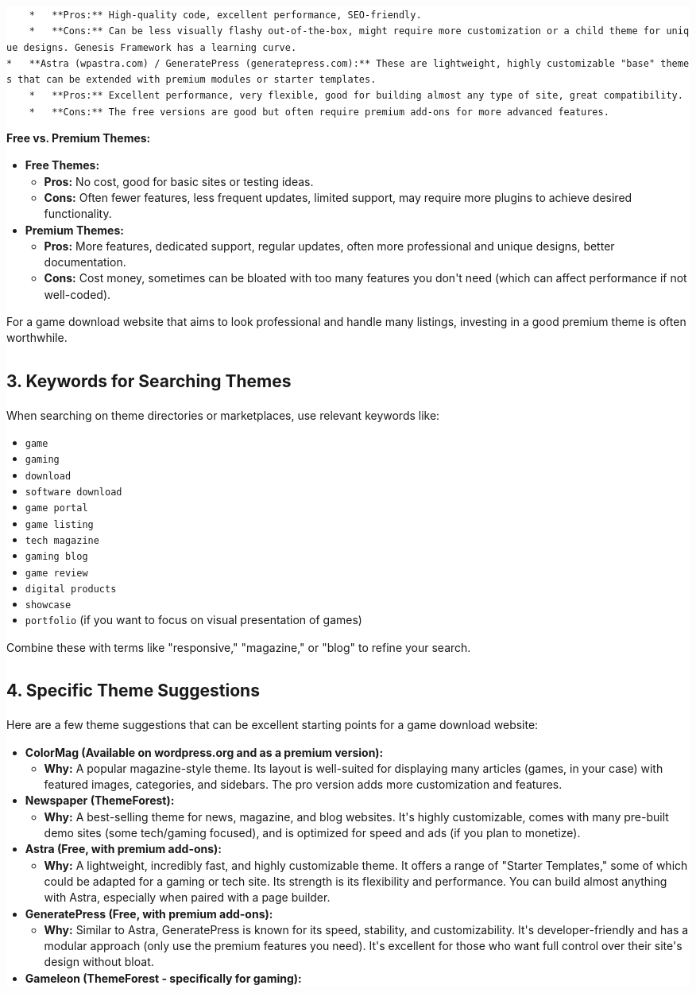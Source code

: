         *   **Pros:** High-quality code, excellent performance, SEO-friendly.
        *   **Cons:** Can be less visually flashy out-of-the-box, might require more customization or a child theme for unique designs. Genesis Framework has a learning curve.
    *   **Astra (wpastra.com) / GeneratePress (generatepress.com):** These are lightweight, highly customizable "base" themes that can be extended with premium modules or starter templates.
        *   **Pros:** Excellent performance, very flexible, good for building almost any type of site, great compatibility.
        *   **Cons:** The free versions are good but often require premium add-ons for more advanced features.

**Free vs. Premium Themes:**

*   **Free Themes:**
    *   **Pros:** No cost, good for basic sites or testing ideas.
    *   **Cons:** Often fewer features, less frequent updates, limited support, may require more plugins to achieve desired functionality.
*   **Premium Themes:**
    *   **Pros:** More features, dedicated support, regular updates, often more professional and unique designs, better documentation.
    *   **Cons:** Cost money, sometimes can be bloated with too many features you don't need (which can affect performance if not well-coded).

For a game download website that aims to look professional and handle many listings, investing in a good premium theme is often worthwhile.

## 3. Keywords for Searching Themes

When searching on theme directories or marketplaces, use relevant keywords like:

*   `game`
*   `gaming`
*   `download`
*   `software download`
*   `game portal`
*   `game listing`
*   `tech magazine`
*   `gaming blog`
*   `game review`
*   `digital products`
*   `showcase`
*   `portfolio` (if you want to focus on visual presentation of games)

Combine these with terms like "responsive," "magazine," or "blog" to refine your search.

## 4. Specific Theme Suggestions

Here are a few theme suggestions that can be excellent starting points for a game download website:

*   **ColorMag (Available on wordpress.org and as a premium version):**
    *   **Why:** A popular magazine-style theme. Its layout is well-suited for displaying many articles (games, in your case) with featured images, categories, and sidebars. The pro version adds more customization and features.
*   **Newspaper (ThemeForest):**
    *   **Why:** A best-selling theme for news, magazine, and blog websites. It's highly customizable, comes with many pre-built demo sites (some tech/gaming focused), and is optimized for speed and ads (if you plan to monetize).
*   **Astra (Free, with premium add-ons):**
    *   **Why:** A lightweight, incredibly fast, and highly customizable theme. It offers a range of "Starter Templates," some of which could be adapted for a gaming or tech site. Its strength is its flexibility and performance. You can build almost anything with Astra, especially when paired with a page builder.
*   **GeneratePress (Free, with premium add-ons):**
    *   **Why:** Similar to Astra, GeneratePress is known for its speed, stability, and customizability. It's developer-friendly and has a modular approach (only use the premium features you need). It's excellent for those who want full control over their site's design without bloat.
*   **Gameleon (ThemeForest - specifically for gaming):**
